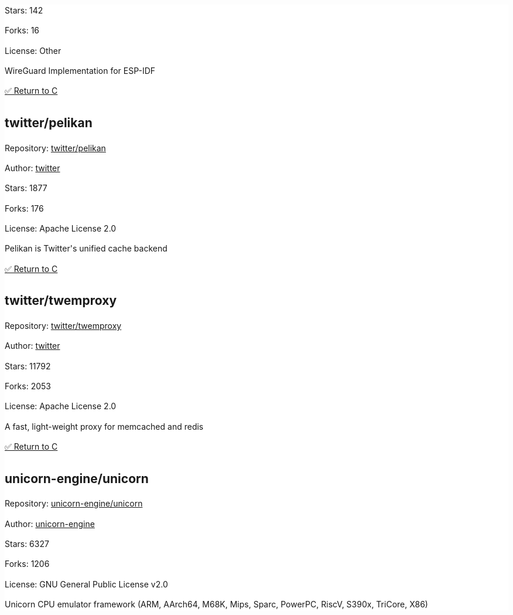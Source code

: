 Stars: 142

Forks: 16

License: Other

WireGuard Implementation for ESP-IDF

[✅ Return to C](#c)

<a name="repo-6blypvtqhk3mk4utsag6d5m2"></a>
## twitter/pelikan

Repository: [twitter/pelikan](https://github.com/twitter/pelikan)

Author: [twitter](https://github.com/twitter)

Stars: 1877

Forks: 176

License: Apache License 2.0

Pelikan is Twitter's unified cache backend

[✅ Return to C](#c)

<a name="repo-rxx3kko4igcgw246rqpwru3b"></a>
## twitter/twemproxy

Repository: [twitter/twemproxy](https://github.com/twitter/twemproxy)

Author: [twitter](https://github.com/twitter)

Stars: 11792

Forks: 2053

License: Apache License 2.0

A fast, light-weight proxy for memcached and redis

[✅ Return to C](#c)

<a name="repo-b4zbcv7v3kpg2ur7e6nc74ag"></a>
## unicorn-engine/unicorn

Repository: [unicorn-engine/unicorn](https://github.com/unicorn-engine/unicorn)

Author: [unicorn-engine](https://github.com/unicorn-engine)

Stars: 6327

Forks: 1206

License: GNU General Public License v2.0

Unicorn CPU emulator framework (ARM, AArch64, M68K, Mips, Sparc, PowerPC, RiscV, S390x, TriCore, X86)
